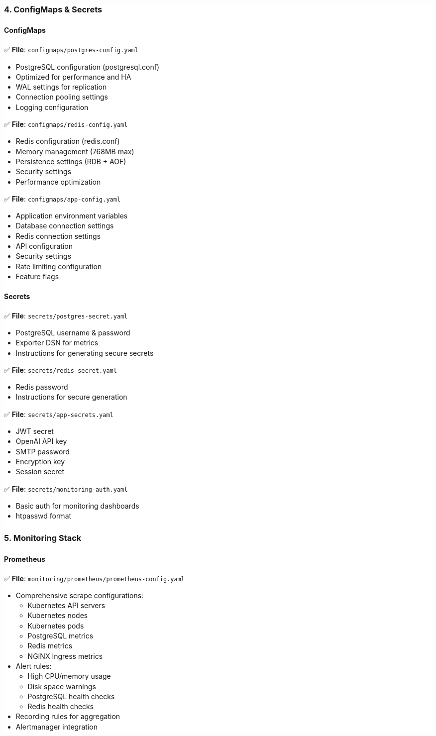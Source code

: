 ### 4. ConfigMaps & Secrets

#### ConfigMaps
✅ **File**: `configmaps/postgres-config.yaml`
- PostgreSQL configuration (postgresql.conf)
- Optimized for performance and HA
- WAL settings for replication
- Connection pooling settings
- Logging configuration

✅ **File**: `configmaps/redis-config.yaml`
- Redis configuration (redis.conf)
- Memory management (768MB max)
- Persistence settings (RDB + AOF)
- Security settings
- Performance optimization

✅ **File**: `configmaps/app-config.yaml`
- Application environment variables
- Database connection settings
- Redis connection settings
- API configuration
- Security settings
- Rate limiting configuration
- Feature flags

#### Secrets
✅ **File**: `secrets/postgres-secret.yaml`
- PostgreSQL username & password
- Exporter DSN for metrics
- Instructions for generating secure secrets

✅ **File**: `secrets/redis-secret.yaml`
- Redis password
- Instructions for secure generation

✅ **File**: `secrets/app-secrets.yaml`
- JWT secret
- OpenAI API key
- SMTP password
- Encryption key
- Session secret

✅ **File**: `secrets/monitoring-auth.yaml`
- Basic auth for monitoring dashboards
- htpasswd format

### 5. Monitoring Stack

#### Prometheus
✅ **File**: `monitoring/prometheus/prometheus-config.yaml`
- Comprehensive scrape configurations:
  - Kubernetes API servers
  - Kubernetes nodes
  - Kubernetes pods
  - PostgreSQL metrics
  - Redis metrics
  - NGINX Ingress metrics
- Alert rules:
  - High CPU/memory usage
  - Disk space warnings
  - PostgreSQL health checks
  - Redis health checks
- Recording rules for aggregation
- Alertmanager integration